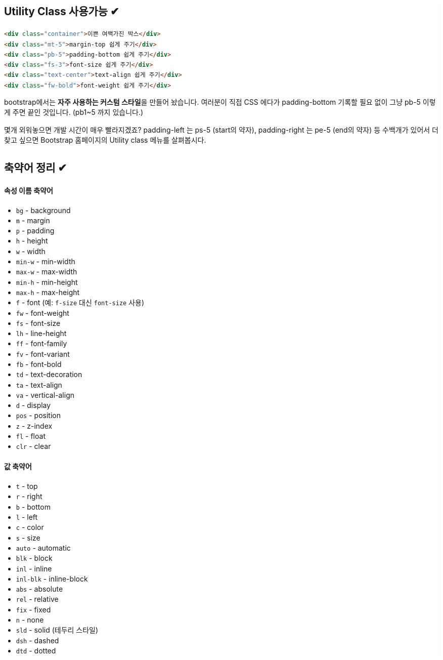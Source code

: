 
## Utility Class 사용가능 ✔
```html
<div class="container">이쁜 여백가진 박스</div>
<div class="mt-5">margin-top 쉽게 주기</div>
<div class="pb-5">padding-bottom 쉽게 주기</div>
<div class="fs-3">font-size 쉽게 주기</div>
<div class="text-center">text-align 쉽게 주기</div>
<div class="fw-bold">font-weight 쉽게 주기</div>
```

bootstrap에서는 **자주 사용하는 커스텀 스타일**을 만들어 놨습니다. 여러분이 직접 CSS 에다가 padding-bottom 기록할 필요 없이 그냥 pb-5 이렇게 주면 끝인 것입니다. (pb1~5 까지 있습니다.)

몇개 외워놓으면 개발 시간이 매우 빨라지겠죠? padding-left 는 ps-5 (start의 약자), padding-right 는 pe-5 (end의 약자) 등 수백개가 있어서 더 찾고 싶으면 Bootstrap 홈페이지의 Utility class 메뉴를 살펴봅시다.


## 축약어 정리 ✔
#### 속성 이름 축약어
- `bg` - background
- `m` - margin
- `p` - padding
- `h` - height
- `w` - width
- `min-w` - min-width
- `max-w` - max-width
- `min-h` - min-height
- `max-h` - max-height
- `f` - font (예: `f-size` 대신 `font-size` 사용)
- `fw` - font-weight
- `fs` - font-size
- `lh` - line-height
- `ff` - font-family
- `fv` - font-variant
- `fb` - font-bold
- `td` - text-decoration
- `ta` - text-align
- `va` - vertical-align
- `d` - display
- `pos` - position
- `z` - z-index
- `fl` - float
- `clr` - clear

#### 값 축약어
- `t` - top
- `r` - right
- `b` - bottom
- `l` - left
- `c` - color
- `s` - size
- `auto` - automatic
- `blk` - block
- `inl` - inline
- `inl-blk` - inline-block
- `abs` - absolute
- `rel` - relative
- `fix` - fixed
- `n` - none
- `sld` - solid (테두리 스타일)
- `dsh` - dashed
- `dtd` - dotted
